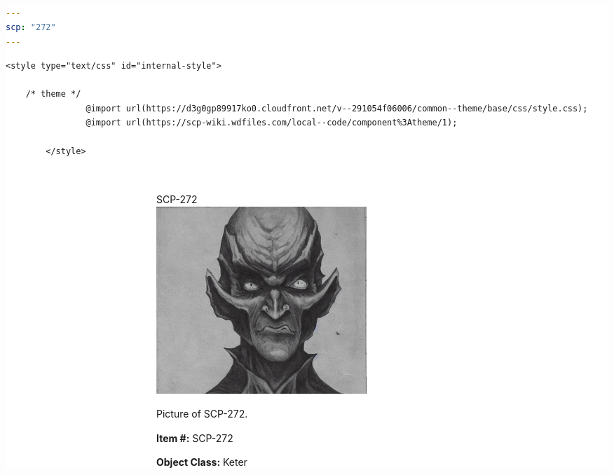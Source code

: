 ```yaml
---
scp: "272"
---
```


<head>
    <title>272 - SCP Foundation</title>
    
    <style type="text/css" id="internal-style">
                
        /* theme */
                    @import url(https://d3g0gp89917ko0.cloudfront.net/v--291054f06006/common--theme/base/css/style.css);
                    @import url(https://scp-wiki.wdfiles.com/local--code/component%3Atheme/1);
            
            </style>
<style>
iframe.scpnet-interwiki-frame { height: 0; }
</style>

</head>

<div id="main-content" style="margin: 50px 206px 20px 215px;">
<div id="action-area-top"></div>
<div id="page-title">SCP-272</div>
<div id="page-content">
<div style="text-align: right;"></div>
<div class="scp-image-block block-right" style="width:300px;"><img src="https://raw.githubusercontent.com/lucmaki/this-scp-does-not-exist/main/imgs/272.png" style="width:300px;" alt="272.jpg" class="image">
<div class="scp-image-caption" style="width:300px;">
<p>Picture of SCP-272.</p>
</div>
</div>
<p><strong>Item #:</strong> SCP-272</p>
<p><strong>Object Class:</strong> Keter</p>